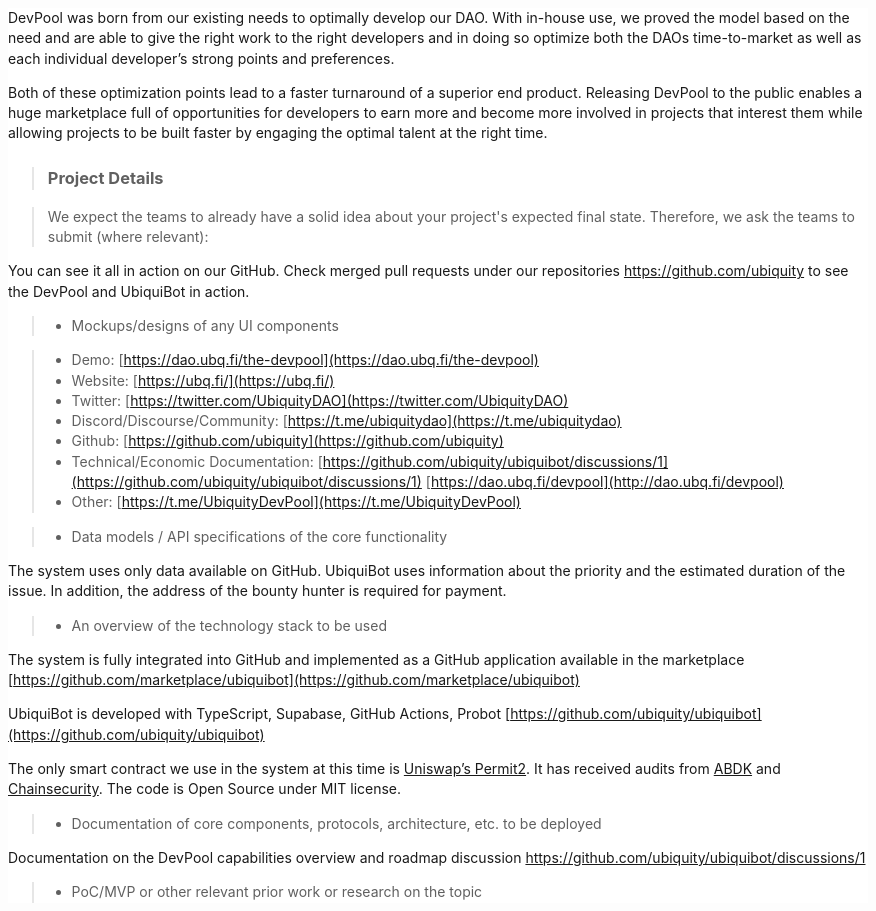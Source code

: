 DevPool was born from our existing needs to optimally develop our DAO. With in-house use, we proved the model based on the need and are able to give the right work to the right developers and in doing so optimize both the DAOs time-to-market as well as each individual developer’s strong points and preferences.

Both of these optimization points lead to a faster turnaround of a superior end product. Releasing DevPool to the public enables a huge marketplace full of opportunities for developers to earn more and become more involved in projects that interest them while allowing projects to be built faster by engaging the optimal talent at the right time.

> ### Project Details

> We expect the teams to already have a solid idea about your project's expected final state. Therefore, we ask the teams to submit (where relevant):

You can see it all in action on our GitHub. Check merged pull requests under our repositories https://github.com/ubiquity to see the DevPool and UbiquiBot in action.

> - Mockups/designs of any UI components

> - Demo: [https://dao.ubq.fi/the-devpool](https://dao.ubq.fi/the-devpool)
> - Website: [https://ubq.fi/](https://ubq.fi/)
> - Twitter: [https://twitter.com/UbiquityDAO](https://twitter.com/UbiquityDAO)
> - Discord/Discourse/Community: [https://t.me/ubiquitydao](https://t.me/ubiquitydao)
> - Github: [https://github.com/ubiquity](https://github.com/ubiquity)
> - Technical/Economic Documentation:
[https://github.com/ubiquity/ubiquibot/discussions/1](https://github.com/ubiquity/ubiquibot/discussions/1)
[https://dao.ubq.fi/devpool](http://dao.ubq.fi/devpool)
> - Other: [https://t.me/UbiquityDevPool](https://t.me/UbiquityDevPool)

> - Data models / API specifications of the core functionality

The system uses only data available on GitHub.
UbiquiBot uses information about the priority and the estimated duration of the issue.
In addition, the address of the bounty hunter is required for payment.

> - An overview of the technology stack to be used

The system is fully integrated into GitHub and implemented as a GitHub application available in the marketplace [https://github.com/marketplace/ubiquibot](https://github.com/marketplace/ubiquibot)

UbiquiBot is developed with TypeScript, Supabase, GitHub Actions, Probot
[https://github.com/ubiquity/ubiquibot](https://github.com/ubiquity/ubiquibot)

The only smart contract we use in the system at this time is [Uniswap’s Permit2](https://github.com/Uniswap/permit2). It has received audits from [ABDK](https://github.com/Uniswap/permit2/blob/main/audits/ABDKAudit.pdf) and [Chainsecurity](https://github.com/Uniswap/permit2/blob/main/audits/Chainsecurity%20Audit.pdf).
The code is Open Source under MIT license.

> - Documentation of core components, protocols, architecture, etc. to be deployed

Documentation on the DevPool capabilities overview and roadmap discussion https://github.com/ubiquity/ubiquibot/discussions/1


> - PoC/MVP or other relevant prior work or research on the topic
